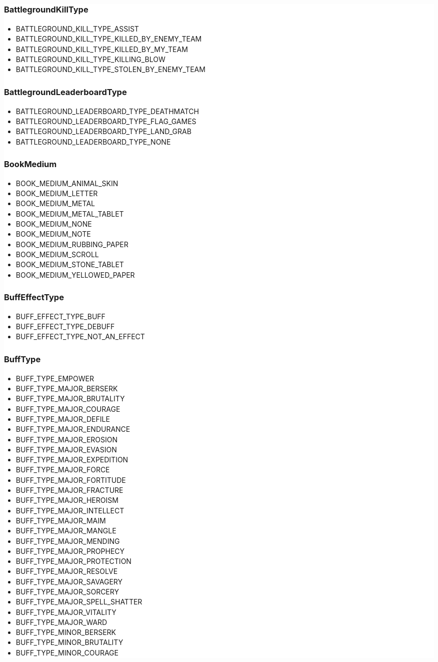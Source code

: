 
### BattlegroundKillType
* BATTLEGROUND_KILL_TYPE_ASSIST
* BATTLEGROUND_KILL_TYPE_KILLED_BY_ENEMY_TEAM
* BATTLEGROUND_KILL_TYPE_KILLED_BY_MY_TEAM
* BATTLEGROUND_KILL_TYPE_KILLING_BLOW
* BATTLEGROUND_KILL_TYPE_STOLEN_BY_ENEMY_TEAM


### BattlegroundLeaderboardType
* BATTLEGROUND_LEADERBOARD_TYPE_DEATHMATCH
* BATTLEGROUND_LEADERBOARD_TYPE_FLAG_GAMES
* BATTLEGROUND_LEADERBOARD_TYPE_LAND_GRAB
* BATTLEGROUND_LEADERBOARD_TYPE_NONE


### BookMedium
* BOOK_MEDIUM_ANIMAL_SKIN
* BOOK_MEDIUM_LETTER
* BOOK_MEDIUM_METAL
* BOOK_MEDIUM_METAL_TABLET
* BOOK_MEDIUM_NONE
* BOOK_MEDIUM_NOTE
* BOOK_MEDIUM_RUBBING_PAPER
* BOOK_MEDIUM_SCROLL
* BOOK_MEDIUM_STONE_TABLET
* BOOK_MEDIUM_YELLOWED_PAPER


### BuffEffectType
* BUFF_EFFECT_TYPE_BUFF
* BUFF_EFFECT_TYPE_DEBUFF
* BUFF_EFFECT_TYPE_NOT_AN_EFFECT


### BuffType
* BUFF_TYPE_EMPOWER
* BUFF_TYPE_MAJOR_BERSERK
* BUFF_TYPE_MAJOR_BRUTALITY
* BUFF_TYPE_MAJOR_COURAGE
* BUFF_TYPE_MAJOR_DEFILE
* BUFF_TYPE_MAJOR_ENDURANCE
* BUFF_TYPE_MAJOR_EROSION
* BUFF_TYPE_MAJOR_EVASION
* BUFF_TYPE_MAJOR_EXPEDITION
* BUFF_TYPE_MAJOR_FORCE
* BUFF_TYPE_MAJOR_FORTITUDE
* BUFF_TYPE_MAJOR_FRACTURE
* BUFF_TYPE_MAJOR_HEROISM
* BUFF_TYPE_MAJOR_INTELLECT
* BUFF_TYPE_MAJOR_MAIM
* BUFF_TYPE_MAJOR_MANGLE
* BUFF_TYPE_MAJOR_MENDING
* BUFF_TYPE_MAJOR_PROPHECY
* BUFF_TYPE_MAJOR_PROTECTION
* BUFF_TYPE_MAJOR_RESOLVE
* BUFF_TYPE_MAJOR_SAVAGERY
* BUFF_TYPE_MAJOR_SORCERY
* BUFF_TYPE_MAJOR_SPELL_SHATTER
* BUFF_TYPE_MAJOR_VITALITY
* BUFF_TYPE_MAJOR_WARD
* BUFF_TYPE_MINOR_BERSERK
* BUFF_TYPE_MINOR_BRUTALITY
* BUFF_TYPE_MINOR_COURAGE
